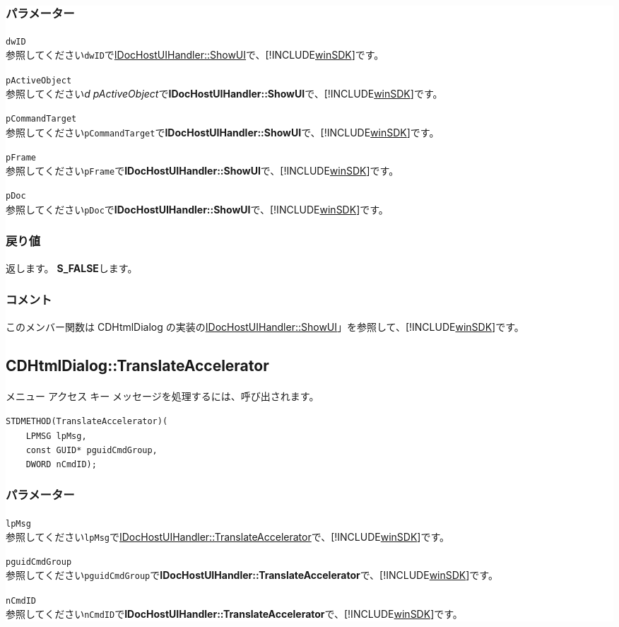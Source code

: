 ### <a name="parameters"></a>パラメーター  
 `dwID`  
 参照してください`dwID`で[IDocHostUIHandler::ShowUI](https://msdn.microsoft.com/library/aa753265.aspx)で、[!INCLUDE[winSDK](../../atl/includes/winsdk_md.md)]です。  
  
 `pActiveObject`  
 参照してください*d pActiveObject*で**IDocHostUIHandler::ShowUI**で、[!INCLUDE[winSDK](../../atl/includes/winsdk_md.md)]です。  
  
 `pCommandTarget`  
 参照してください`pCommandTarget`で**IDocHostUIHandler::ShowUI**で、[!INCLUDE[winSDK](../../atl/includes/winsdk_md.md)]です。  
  
 `pFrame`  
 参照してください`pFrame`で**IDocHostUIHandler::ShowUI**で、[!INCLUDE[winSDK](../../atl/includes/winsdk_md.md)]です。  
  
 `pDoc`  
 参照してください`pDoc`で**IDocHostUIHandler::ShowUI**で、[!INCLUDE[winSDK](../../atl/includes/winsdk_md.md)]です。  
  
### <a name="return-value"></a>戻り値  
 返します。 **S_FALSE**します。  
  
### <a name="remarks"></a>コメント  
 このメンバー関数は CDHtmlDialog の実装の[IDocHostUIHandler::ShowUI](https://msdn.microsoft.com/library/aa753265.aspx)」を参照して、[!INCLUDE[winSDK](../../atl/includes/winsdk_md.md)]です。  
  
##  <a name="a-nametranslateacceleratora--cdhtmldialogtranslateaccelerator"></a><a name="translateaccelerator"></a>CDHtmlDialog::TranslateAccelerator  
 メニュー アクセス キー メッセージを処理するには、呼び出されます。  
  
```  
STDMETHOD(TranslateAccelerator)(
    LPMSG lpMsg,  
    const GUID* pguidCmdGroup,  
    DWORD nCmdID);
```  
  
### <a name="parameters"></a>パラメーター  
 `lpMsg`  
 参照してください`lpMsg`で[IDocHostUIHandler::TranslateAccelerator](https://msdn.microsoft.com/library/aa753266.aspx)で、[!INCLUDE[winSDK](../../atl/includes/winsdk_md.md)]です。  
  
 `pguidCmdGroup`  
 参照してください`pguidCmdGroup`で**IDocHostUIHandler::TranslateAccelerator**で、[!INCLUDE[winSDK](../../atl/includes/winsdk_md.md)]です。  
  
 `nCmdID`  
 参照してください`nCmdID`で**IDocHostUIHandler::TranslateAccelerator**で、[!INCLUDE[winSDK](../../atl/includes/winsdk_md.md)]です。  
  